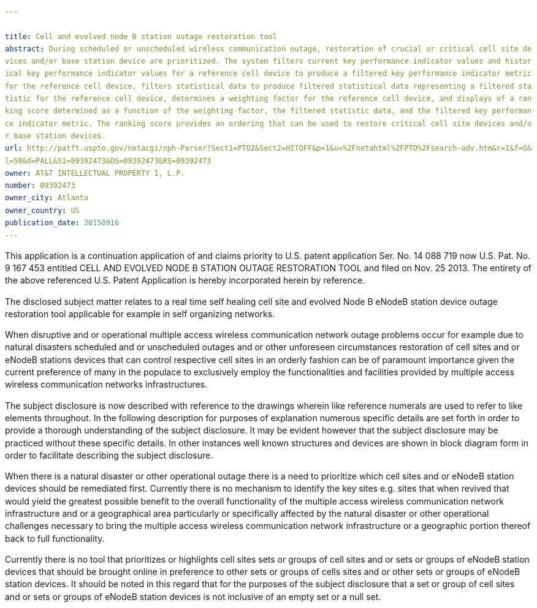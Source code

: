 ```yaml
---

title: Cell and evolved node B station outage restoration tool
abstract: During scheduled or unscheduled wireless communication outage, restoration of crucial or critical cell site devices and/or base station device are prioritized. The system filters current key performance indicator values and historical key performance indicator values for a reference cell device to produce a filtered key performance indicator metric for the reference cell device, filters statistical data to produce filtered statistical data representing a filtered statistic for the reference cell device, determines a weighting factor for the reference cell device, and displays of a ranking score determined as a function of the weighting factor, the filtered statistic data, and the filtered key performance indicator metric. The ranking score provides an ordering that can be used to restore critical cell site devices and/or base station devices.
url: http://patft.uspto.gov/netacgi/nph-Parser?Sect1=PTO2&Sect2=HITOFF&p=1&u=%2Fnetahtml%2FPTO%2Fsearch-adv.htm&r=1&f=G&l=50&d=PALL&S1=09392473&OS=09392473&RS=09392473
owner: AT&T INTELLECTUAL PROPERTY I, L.P.
number: 09392473
owner_city: Atlanta
owner_country: US
publication_date: 20150916
---
```

This application is a continuation application of and claims priority to U.S. patent application Ser. No. 14 088 719 now U.S. Pat. No. 9 167 453 entitled CELL AND EVOLVED NODE B STATION OUTAGE RESTORATION TOOL and filed on Nov. 25 2013. The entirety of the above referenced U.S. Patent Application is hereby incorporated herein by reference.

The disclosed subject matter relates to a real time self healing cell site and evolved Node B eNodeB station device outage restoration tool applicable for example in self organizing networks.

When disruptive and or operational multiple access wireless communication network outage problems occur for example due to natural disasters scheduled and or unscheduled outages and or other unforeseen circumstances restoration of cell sites and or eNodeB stations devices that can control respective cell sites in an orderly fashion can be of paramount importance given the current preference of many in the populace to exclusively employ the functionalities and facilities provided by multiple access wireless communication networks infrastructures.

The subject disclosure is now described with reference to the drawings wherein like reference numerals are used to refer to like elements throughout. In the following description for purposes of explanation numerous specific details are set forth in order to provide a thorough understanding of the subject disclosure. It may be evident however that the subject disclosure may be practiced without these specific details. In other instances well known structures and devices are shown in block diagram form in order to facilitate describing the subject disclosure.

When there is a natural disaster or other operational outage there is a need to prioritize which cell sites and or eNodeB station devices should be remediated first. Currently there is no mechanism to identify the key sites e.g. sites that when revived that would yield the greatest possible benefit to the overall functionality of the multiple access wireless communication network infrastructure and or a geographical area particularly or specifically affected by the natural disaster or other operational challenges necessary to bring the multiple access wireless communication network infrastructure or a geographic portion thereof back to full functionality.

Currently there is no tool that prioritizes or highlights cell sites sets or groups of cell sites and or sets or groups of eNodeB station devices that should be brought online in preference to other sets or groups of cells sites and or other sets or groups of eNodeB station devices. It should be noted in this regard that for the purposes of the subject disclosure that a set or group of cell sites and or sets or groups of eNodeB station devices is not inclusive of an empty set or a null set.
